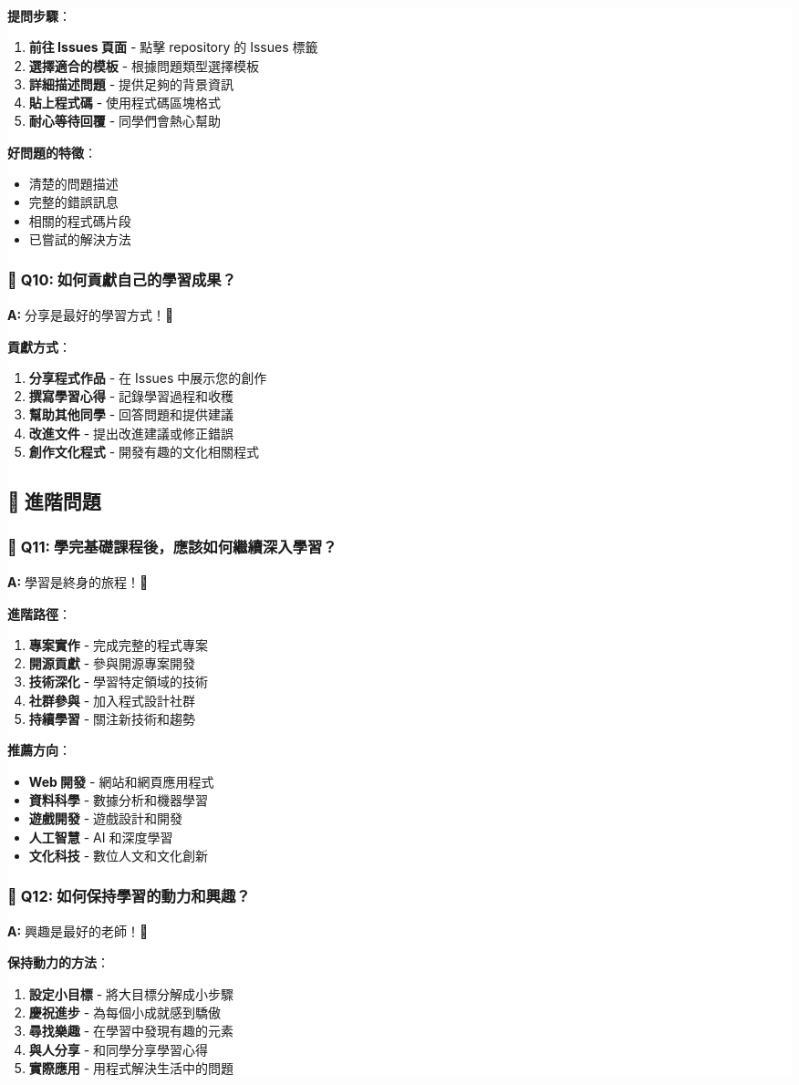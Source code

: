 **提問步驟**：
1. **前往 Issues 頁面** - 點擊 repository 的 Issues 標籤
2. **選擇適合的模板** - 根據問題類型選擇模板
3. **詳細描述問題** - 提供足夠的背景資訊
4. **貼上程式碼** - 使用程式碼區塊格式
5. **耐心等待回覆** - 同學們會熱心幫助

**好問題的特徵**：
- 清楚的問題描述
- 完整的錯誤訊息
- 相關的程式碼片段
- 已嘗試的解決方法

### 🤔 **Q10: 如何貢獻自己的學習成果？**
**A:** 分享是最好的學習方式！🌟

**貢獻方式**：
1. **分享程式作品** - 在 Issues 中展示您的創作
2. **撰寫學習心得** - 記錄學習過程和收穫
3. **幫助其他同學** - 回答問題和提供建議
4. **改進文件** - 提出改進建議或修正錯誤
5. **創作文化程式** - 開發有趣的文化相關程式

## 🌟 **進階問題**

### 🤔 **Q11: 學完基礎課程後，應該如何繼續深入學習？**
**A:** 學習是終身的旅程！🚀

**進階路徑**：
1. **專案實作** - 完成完整的程式專案
2. **開源貢獻** - 參與開源專案開發
3. **技術深化** - 學習特定領域的技術
4. **社群參與** - 加入程式設計社群
5. **持續學習** - 關注新技術和趨勢

**推薦方向**：
- **Web 開發** - 網站和網頁應用程式
- **資料科學** - 數據分析和機器學習
- **遊戲開發** - 遊戲設計和開發
- **人工智慧** - AI 和深度學習
- **文化科技** - 數位人文和文化創新

### 🤔 **Q12: 如何保持學習的動力和興趣？**
**A:** 興趣是最好的老師！💪

**保持動力的方法**：
1. **設定小目標** - 將大目標分解成小步驟
2. **慶祝進步** - 為每個小成就感到驕傲
3. **尋找樂趣** - 在學習中發現有趣的元素
4. **與人分享** - 和同學分享學習心得
5. **實際應用** - 用程式解決生活中的問題
